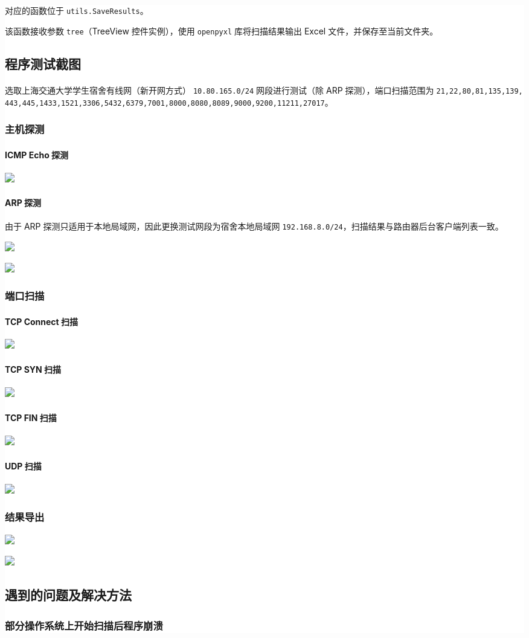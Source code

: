对应的函数位于 `utils.SaveResults`。

该函数接收参数 `tree`（TreeView 控件实例），使用 `openpyxl` 库将扫描结果输出 Excel 文件，并保存至当前文件夹。

## 程序测试截图

选取上海交通大学学生宿舍有线网（新开网方式） `10.80.165.0/24` 网段进行测试（除 ARP 探测），端口扫描范围为 `21,22,80,81,135,139,443,445,1433,1521,3306,5432,6379,7001,8000,8080,8089,9000,9200,11211,27017`。

### 主机探测

#### ICMP Echo 探测

![](https://notes.sjtu.edu.cn/uploads/upload_031eff9bf9b40e4cb6fbfe44cf3db036.png)

#### ARP 探测

由于 ARP 探测只适用于本地局域网，因此更换测试网段为宿舍本地局域网 `192.168.8.0/24`，扫描结果与路由器后台客户端列表一致。

![](https://notes.sjtu.edu.cn/uploads/upload_1f265297304c3bf09ebce85e4454ab95.png)

![](https://notes.sjtu.edu.cn/uploads/upload_b54b57f93429aaa6f0aa57d9ed1a5080.png)

### 端口扫描

#### TCP Connect 扫描

![](https://notes.sjtu.edu.cn/uploads/upload_20c4b37c386280929eb7286845aacfdb.png)

#### TCP SYN 扫描

![](https://notes.sjtu.edu.cn/uploads/upload_5abda4bea27bd67ac9a934ee2aa4fad7.png)

#### TCP FIN 扫描

![](https://notes.sjtu.edu.cn/uploads/upload_e6c21c684f0de860db37ec1f72d71899.png)

#### UDP 扫描

![](https://notes.sjtu.edu.cn/uploads/upload_3ed624d674376ce9c3593d7b323e2a59.png)

### 结果导出

![](https://notes.sjtu.edu.cn/uploads/upload_128f362de55b14aa3c6bf0b256955144.png)

![](https://notes.sjtu.edu.cn/uploads/upload_a06cf6b29ab51280edd215e799ce9111.png)

## 遇到的问题及解决方法

### 部分操作系统上开始扫描后程序崩溃
